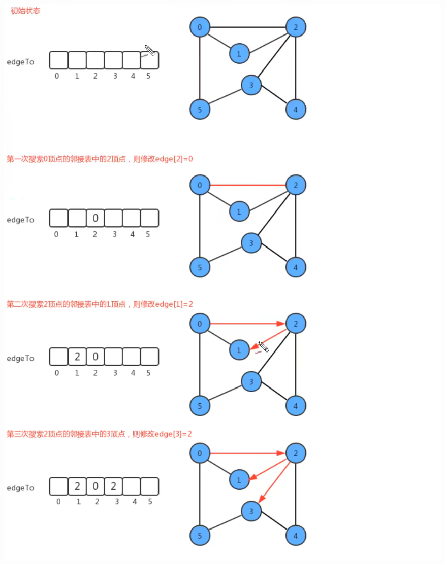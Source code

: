 ![image-20220713230831680](img/image-20220713230831680.png)

![image-20220713230926760](img/image-20220713230926760.png)

